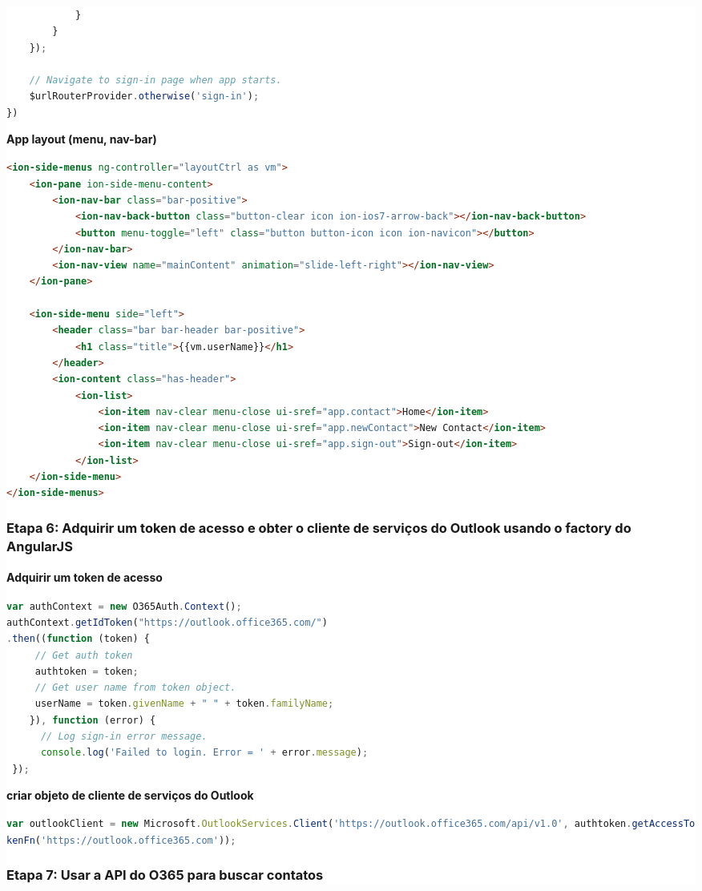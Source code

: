 ```javascript
            }
        }
    });    

    // Navigate to sign-in page when app starts.
    $urlRouterProvider.otherwise('sign-in');
})
```

**App layout (menu, nav-bar)**
```html
<ion-side-menus ng-controller="layoutCtrl as vm">
    <ion-pane ion-side-menu-content>
        <ion-nav-bar class="bar-positive">
            <ion-nav-back-button class="button-clear icon ion-ios7-arrow-back"></ion-nav-back-button>
            <button menu-toggle="left" class="button button-icon icon ion-navicon"></button>
        </ion-nav-bar>
        <ion-nav-view name="mainContent" animation="slide-left-right"></ion-nav-view>
    </ion-pane>

    <ion-side-menu side="left">
        <header class="bar bar-header bar-positive">
            <h1 class="title">{{vm.userName}}</h1>
        </header>
        <ion-content class="has-header">
            <ion-list>
                <ion-item nav-clear menu-close ui-sref="app.contact">Home</ion-item>
                <ion-item nav-clear menu-close ui-sref="app.newContact">New Contact</ion-item>                           
                <ion-item nav-clear menu-close ui-sref="app.sign-out">Sign-out</ion-item>
            </ion-list>
    </ion-side-menu>
</ion-side-menus>
```

### Etapa 6: Adquirir um token de acesso e obter o cliente de serviços do Outlook usando o factory do AngularJS

**Adquirir um token de acesso**
```javascript
var authContext = new O365Auth.Context();
authContext.getIdToken("https://outlook.office365.com/")
.then((function (token) {
     // Get auth token
     authtoken = token;
     // Get user name from token object.
     userName = token.givenName + " " + token.familyName;
    }), function (error) {
      // Log sign-in error message.
      console.log('Failed to login. Error = ' + error.message);
 });
```
**criar objeto de cliente de serviços do Outlook**
```javascript
var outlookClient = new Microsoft.OutlookServices.Client('https://outlook.office365.com/api/v1.0', authtoken.getAccessTokenFn('https://outlook.office365.com'));
```
### Etapa 7: Usar a API do O365 para buscar contatos
